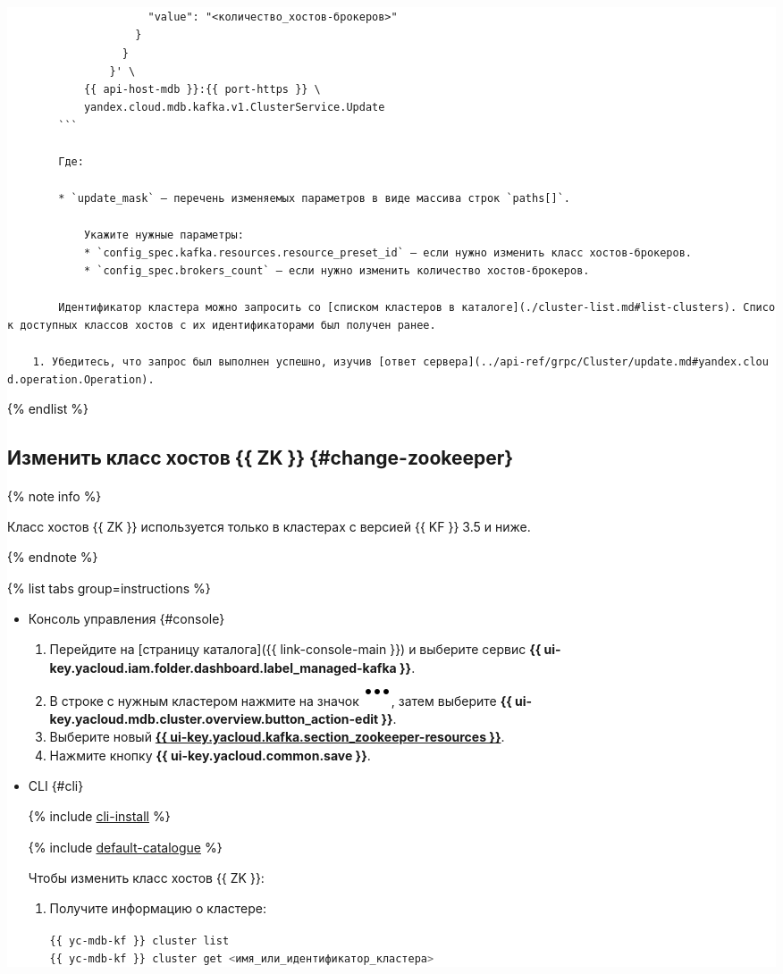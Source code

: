                           "value": "<количество_хостов-брокеров>"
                        }
                      }
                    }' \
                {{ api-host-mdb }}:{{ port-https }} \
                yandex.cloud.mdb.kafka.v1.ClusterService.Update
            ```

            Где:

            * `update_mask` — перечень изменяемых параметров в виде массива строк `paths[]`.

                Укажите нужные параметры:
                * `config_spec.kafka.resources.resource_preset_id` — если нужно изменить класс хостов-брокеров.
                * `config_spec.brokers_count` — если нужно изменить количество хостов-брокеров.

            Идентификатор кластера можно запросить со [списком кластеров в каталоге](./cluster-list.md#list-clusters). Список доступных классов хостов с их идентификаторами был получен ранее.

        1. Убедитесь, что запрос был выполнен успешно, изучив [ответ сервера](../api-ref/grpc/Cluster/update.md#yandex.cloud.operation.Operation).

{% endlist %}

## Изменить класс хостов {{ ZK }} {#change-zookeeper}

{% note info %}

Класс хостов {{ ZK }} используется только в кластерах с версией {{ KF }} 3.5 и ниже.

{% endnote %}

{% list tabs group=instructions %}

- Консоль управления {#console}

  1. Перейдите на [страницу каталога]({{ link-console-main }}) и выберите сервис **{{ ui-key.yacloud.iam.folder.dashboard.label_managed-kafka }}**.
  1. В строке с нужным кластером нажмите на значок ![image](../../_assets/console-icons/ellipsis.svg), затем выберите **{{ ui-key.yacloud.mdb.cluster.overview.button_action-edit }}**.
  1. Выберите новый [**{{ ui-key.yacloud.kafka.section_zookeeper-resources }}**](../concepts/instance-types.md).
  1. Нажмите кнопку **{{ ui-key.yacloud.common.save }}**.

- CLI {#cli}

  {% include [cli-install](../../_includes/cli-install.md) %}

  {% include [default-catalogue](../../_includes/default-catalogue.md) %}

  Чтобы изменить класс хостов {{ ZK }}:

  1. Получите информацию о кластере:

     ```bash
     {{ yc-mdb-kf }} cluster list
     {{ yc-mdb-kf }} cluster get <имя_или_идентификатор_кластера>
     ```
